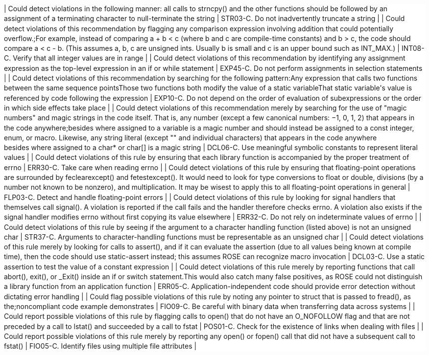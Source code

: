 | Could detect violations in the following manner: all calls to strncpy() and the other functions should be followed by an assignment of a terminating character to null-terminate the string | 
     STR03-C. Do not inadvertently truncate a string
     |
| Could detect violations of this recommendation by flagging any comparison expression involving addition that could potentially overflow.;For example, instead of comparing a + b < c (where b and c are compile-time constants) and b > c, the code should compare a < c - b. (This assumes a, b, c are unsigned ints. Usually b is small and c is an upper bound such as INT_MAX.) | 
     INT08-C. Verify that all integer values are in range
     |
| Could detect violations of this recommendation by identifying any assignment expression as the top-level expression in an if or while statement | 
     EXP45-C. Do not perform assignments in selection statements
     |
| Could detect violations of this recommendation by searching for the following pattern:Any expression that calls two functions between the same sequence pointsThose two functions both modify the value of a static variableThat static variable's value is referenced by code following the expression | 
     EXP10-C. Do not depend on the order of evaluation of subexpressions or the order in which side effects take place
     |
| Could detect violations of this recommendation merely by searching for the use of "magic numbers" and magic strings in the code itself. That is, any number (except a few canonical numbers: −1, 0, 1, 2) that appears in the code anywhere;besides where assigned to a variable is a magic number and should instead be assigned to a const integer, enum, or macro. Likewise, any string literal (except "" and individual characters) that appears in the code anywhere besides where assigned to a char* or char[] is a magic string | 
     DCL06-C. Use meaningful symbolic constants to represent literal values
     |
| Could detect violations of this rule by ensuring that each library function is accompanied by the proper treatment of errno | 
     ERR30-C. Take care when reading errno
     |
| Could detect violations of this rule by ensuring that floating-point operations are surrounded by feclearexcept() and fetestexcept(). It would need to look for type conversions to float or double, divisions (by a number not known to be nonzero), and multiplication. It may be wisest to apply this to all floating-point operations in general | 
     FLP03-C. Detect and handle floating-point errors
     |
| Could detect violations of this rule by looking for signal handlers that themselves call signal(). A violation is reported if the call fails and the handler therefore checks errno. A violation also exists if the signal handler modifies errno without first copying its value elsewhere | 
     ERR32-C. Do not rely on indeterminate values of errno
     |
| Could detect violations of this rule by seeing if the argument to a character handling function (listed above) is not an unsigned char | 
     STR37-C. Arguments to character-handling functions must be representable as an unsigned char
     |
| Could detect violations of this rule merely by looking for calls to assert(), and if it can evaluate the assertion (due to all values being known at compile time), then the code should use static-assert instead; this assumes ROSE can recognize macro invocation | 
     DCL03-C. Use a static assertion to test the value of a constant expression
     |
| Could detect violations of this rule merely by reporting functions that call abort(), exit(), or _Exit() inside an if or switch statement.This would also catch many false positives, as ROSE could not distinguish a library function from an application function | 
     ERR05-C. Application-independent code should provide error detection without dictating error handling
     |
| Could flag possible violations of this rule by noting any pointer to struct that is passed to fread(), as the;noncompliant code example demonstrates | 
     FIO09-C. Be careful with binary data when transferring data across systems
     |
| Could report possible violations of this rule by flagging calls to open() that do not have an O_NOFOLLOW flag and that are not preceded by a call to lstat() and succeeded by a call to fstat | 
     POS01-C. Check for the existence of links when dealing with files
     |
| Could report possible violations of this rule merely by reporting any open() or fopen() call that did not have a subsequent call to fstat() | 
     FIO05-C. Identify files using multiple file attributes
     |